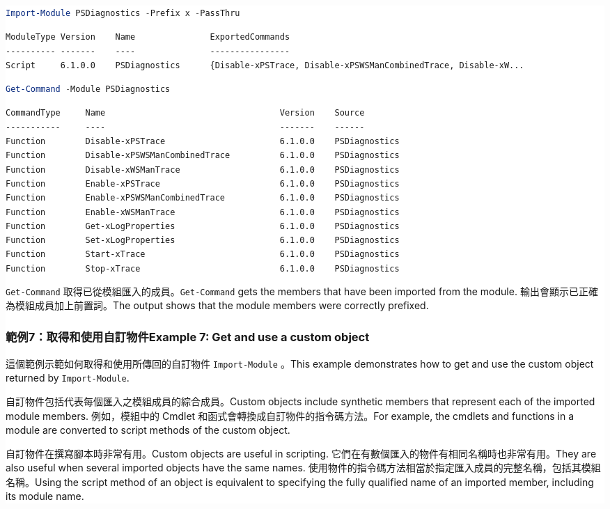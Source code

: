 ```powershell
Import-Module PSDiagnostics -Prefix x -PassThru
```

```Output
ModuleType Version    Name               ExportedCommands
---------- -------    ----               ----------------
Script     6.1.0.0    PSDiagnostics      {Disable-xPSTrace, Disable-xPSWSManCombinedTrace, Disable-xW...
```

```powershell
Get-Command -Module PSDiagnostics
```

```Output
CommandType     Name                                   Version    Source
-----------     ----                                   -------    ------
Function        Disable-xPSTrace                       6.1.0.0    PSDiagnostics
Function        Disable-xPSWSManCombinedTrace          6.1.0.0    PSDiagnostics
Function        Disable-xWSManTrace                    6.1.0.0    PSDiagnostics
Function        Enable-xPSTrace                        6.1.0.0    PSDiagnostics
Function        Enable-xPSWSManCombinedTrace           6.1.0.0    PSDiagnostics
Function        Enable-xWSManTrace                     6.1.0.0    PSDiagnostics
Function        Get-xLogProperties                     6.1.0.0    PSDiagnostics
Function        Set-xLogProperties                     6.1.0.0    PSDiagnostics
Function        Start-xTrace                           6.1.0.0    PSDiagnostics
Function        Stop-xTrace                            6.1.0.0    PSDiagnostics
```

<span data-ttu-id="c255f-165">`Get-Command` 取得已從模組匯入的成員。</span><span class="sxs-lookup"><span data-stu-id="c255f-165">`Get-Command` gets the members that have been imported from the module.</span></span> <span data-ttu-id="c255f-166">輸出會顯示已正確為模組成員加上前置詞。</span><span class="sxs-lookup"><span data-stu-id="c255f-166">The output shows that the module members were correctly prefixed.</span></span>

### <span data-ttu-id="c255f-167">範例7：取得和使用自訂物件</span><span class="sxs-lookup"><span data-stu-id="c255f-167">Example 7: Get and use a custom object</span></span>

<span data-ttu-id="c255f-168">這個範例示範如何取得和使用所傳回的自訂物件 `Import-Module` 。</span><span class="sxs-lookup"><span data-stu-id="c255f-168">This example demonstrates how to get and use the custom object returned by `Import-Module`.</span></span>

<span data-ttu-id="c255f-169">自訂物件包括代表每個匯入之模組成員的綜合成員。</span><span class="sxs-lookup"><span data-stu-id="c255f-169">Custom objects include synthetic members that represent each of the imported module members.</span></span> <span data-ttu-id="c255f-170">例如，模組中的 Cmdlet 和函式會轉換成自訂物件的指令碼方法。</span><span class="sxs-lookup"><span data-stu-id="c255f-170">For example, the cmdlets and functions in a module are converted to script methods of the custom object.</span></span>

<span data-ttu-id="c255f-171">自訂物件在撰寫腳本時非常有用。</span><span class="sxs-lookup"><span data-stu-id="c255f-171">Custom objects are useful in scripting.</span></span> <span data-ttu-id="c255f-172">它們在有數個匯入的物件有相同名稱時也非常有用。</span><span class="sxs-lookup"><span data-stu-id="c255f-172">They are also useful when several imported objects have the same names.</span></span> <span data-ttu-id="c255f-173">使用物件的指令碼方法相當於指定匯入成員的完整名稱，包括其模組名稱。</span><span class="sxs-lookup"><span data-stu-id="c255f-173">Using the script method of an object is equivalent to specifying the fully qualified name of an imported member, including its module name.</span></span>
